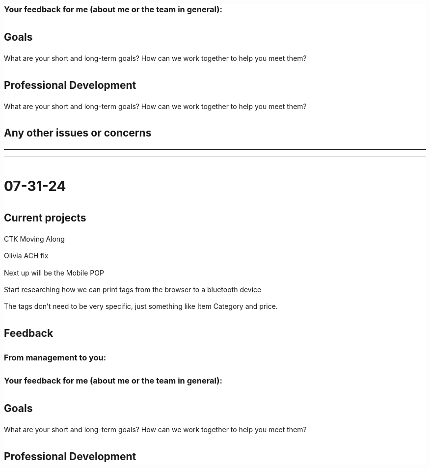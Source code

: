 ### Your feedback for me (about me or the team in general):

  

## Goals

What are your short and long-term goals? How can we work together to help you meet them?

  

## Professional Development

What are your short and long-term goals? How can we work together to help you meet them?

  

## Any other issues or concerns

---
---
# 07-31-24
## Current projects

CTK Moving Along

Olivia ACH fix

Next up will be the Mobile POP

Start researching how we can print tags from the browser to a bluetooth device

The tags don’t need to be very specific, just something like Item Category and price.

  

  

## Feedback

### From management to you:

### Your feedback for me (about me or the team in general):

  

## Goals

What are your short and long-term goals? How can we work together to help you meet them?

  

## Professional Development

  
